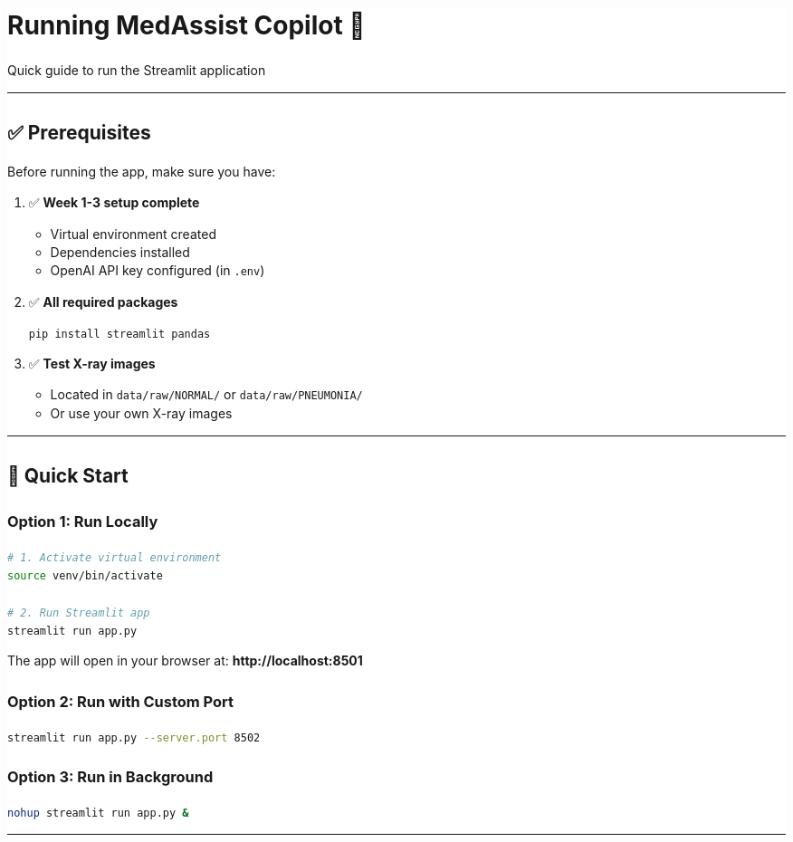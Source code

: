 # Running MedAssist Copilot 🚀

Quick guide to run the Streamlit application

---

## ✅ Prerequisites

Before running the app, make sure you have:

1. ✅ **Week 1-3 setup complete**
   - Virtual environment created
   - Dependencies installed
   - OpenAI API key configured (in `.env`)

2. ✅ **All required packages**
   ```bash
   pip install streamlit pandas
   ```

3. ✅ **Test X-ray images**
   - Located in `data/raw/NORMAL/` or `data/raw/PNEUMONIA/`
   - Or use your own X-ray images

---

## 🚀 Quick Start

### Option 1: Run Locally

```bash
# 1. Activate virtual environment
source venv/bin/activate

# 2. Run Streamlit app
streamlit run app.py
```

The app will open in your browser at: **http://localhost:8501**

### Option 2: Run with Custom Port

```bash
streamlit run app.py --server.port 8502
```

### Option 3: Run in Background

```bash
nohup streamlit run app.py &
```

---
